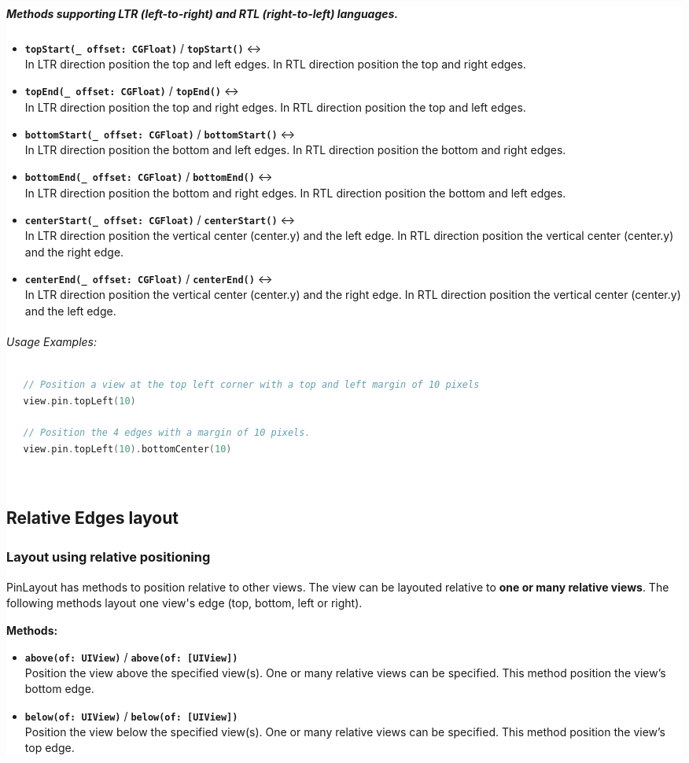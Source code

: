 
##### Methods supporting LTR (left-to-right) and RTL (right-to-left) languages.

* **`topStart(_ offset: CGFloat)`** / **`topStart()`** :left_right_arrow:  
In LTR direction position the top and left edges.
In RTL direction position the top and right edges.

* **`topEnd(_ offset: CGFloat)`** / **`topEnd()`** :left_right_arrow:  
In LTR direction position the top and right edges.
In RTL direction position the top and left edges.

* **`bottomStart(_ offset: CGFloat)`** / **`bottomStart()`** :left_right_arrow:  
In LTR direction position the bottom and left edges.
In RTL direction position the bottom and right edges.

* **`bottomEnd(_ offset: CGFloat)`** / **`bottomEnd()`** :left_right_arrow:  
In LTR direction position the bottom and right edges.
In RTL direction position the bottom and left edges.

* **`centerStart(_ offset: CGFloat)`** / **`centerStart()`** :left_right_arrow:  
In LTR direction position the vertical center (center.y) and the left edge.
In RTL direction position the vertical center (center.y) and the right edge.

* **`centerEnd(_ offset: CGFloat)`** / **`centerEnd()`** :left_right_arrow:  
In LTR direction position the vertical center (center.y) and the right edge.
In RTL direction position the vertical center (center.y) and the left edge.


###### Usage Examples:

```swift
   // Position a view at the top left corner with a top and left margin of 10 pixels
   view.pin.topLeft(10)

   // Position the 4 edges with a margin of 10 pixels.
   view.pin.topLeft(10).bottomCenter(10)
```

<br/>

<a name="relative_edges_layout"></a>
## Relative Edges layout 

### Layout using relative positioning

PinLayout has methods to position relative to other views. The view can be layouted relative to **one or many relative views**. The following methods layout one view's edge (top, bottom, left or right).

**Methods:**

* **`above(of: UIView)`**  / **`above(of: [UIView])`**  
Position the view above the specified view(s). One or many relative views can be specified. This method position the view’s bottom edge.  

* **`below(of: UIView)`** / **`below(of: [UIView])`**  
Position the view below the specified view(s). One or many relative views can be specified. This method position the view’s top edge.  
